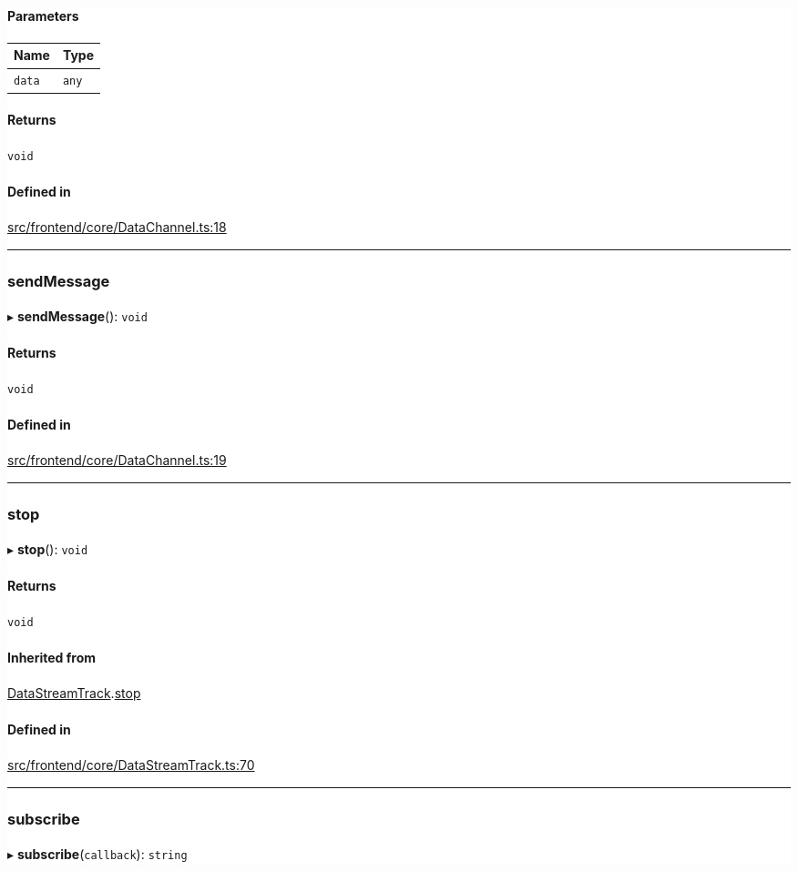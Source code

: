 #### Parameters

| Name | Type |
| :------ | :------ |
| `data` | `any` |

#### Returns

`void`

#### Defined in

[src/frontend/core/DataChannel.ts:18](https://github.com/brainsatplay/datastreams-api-ts/blob/60f94d3/src/frontend/core/DataChannel.ts#L18)

___

### sendMessage

▸ **sendMessage**(): `void`

#### Returns

`void`

#### Defined in

[src/frontend/core/DataChannel.ts:19](https://github.com/brainsatplay/datastreams-api-ts/blob/60f94d3/src/frontend/core/DataChannel.ts#L19)

___

### stop

▸ **stop**(): `void`

#### Returns

`void`

#### Inherited from

[DataStreamTrack](frontend_core_DataStreamTrack.DataStreamTrack).[stop](frontend_core_DataStreamTrack.DataStreamTrack#stop)

#### Defined in

[src/frontend/core/DataStreamTrack.ts:70](https://github.com/brainsatplay/datastreams-api-ts/blob/60f94d3/src/frontend/core/DataStreamTrack.ts#L70)

___

### subscribe

▸ **subscribe**(`callback`): `string`
